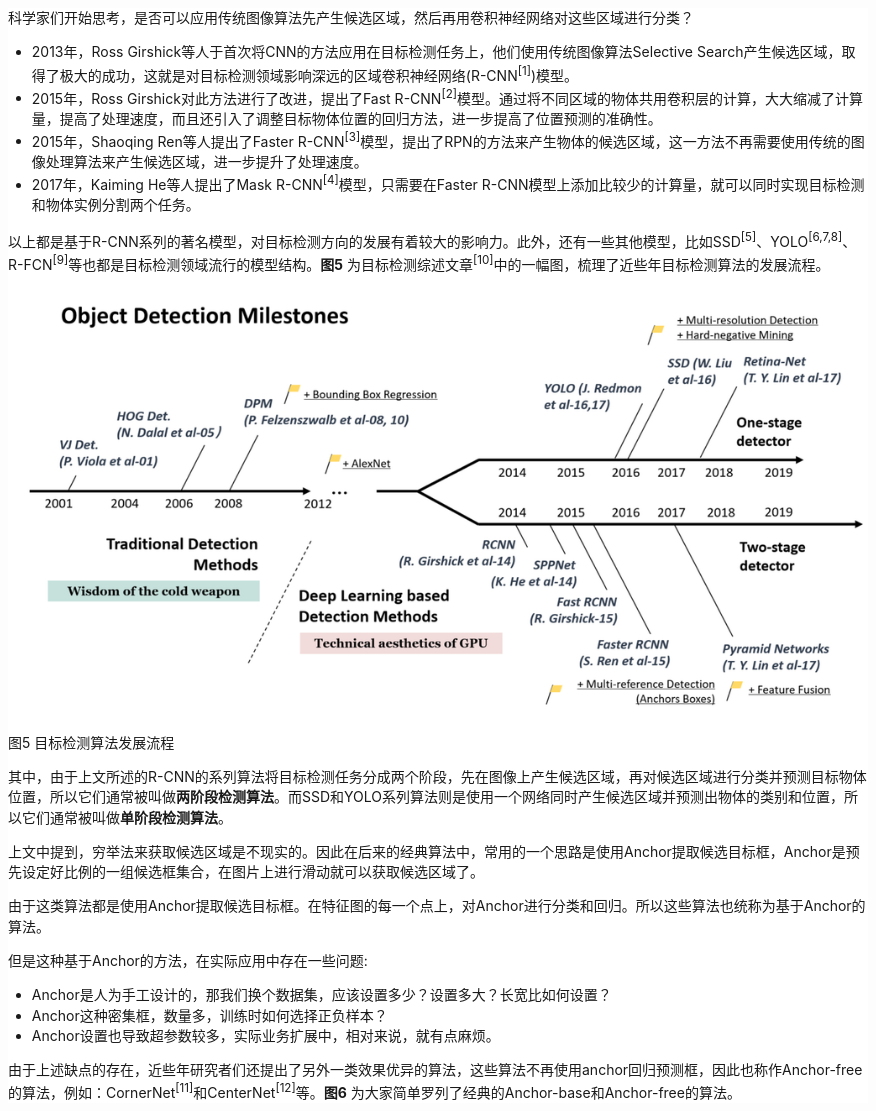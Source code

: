 科学家们开始思考，是否可以应用传统图像算法先产生候选区域，然后再用卷积神经网络对这些区域进行分类？

* 2013年，Ross Girshick等人于首次将CNN的方法应用在目标检测任务上，他们使用传统图像算法Selective Search产生候选区域，取得了极大的成功，这就是对目标检测领域影响深远的区域卷积神经网络(R-CNN<sup>[1]</sup>)模型。
* 2015年，Ross Girshick对此方法进行了改进，提出了Fast R-CNN<sup>[2]</sup>模型。通过将不同区域的物体共用卷积层的计算，大大缩减了计算量，提高了处理速度，而且还引入了调整目标物体位置的回归方法，进一步提高了位置预测的准确性。
* 2015年，Shaoqing Ren等人提出了Faster R-CNN<sup>[3]</sup>模型，提出了RPN的方法来产生物体的候选区域，这一方法不再需要使用传统的图像处理算法来产生候选区域，进一步提升了处理速度。
* 2017年，Kaiming He等人提出了Mask R-CNN<sup>[4]</sup>模型，只需要在Faster R-CNN模型上添加比较少的计算量，就可以同时实现目标检测和物体实例分割两个任务。

以上都是基于R-CNN系列的著名模型，对目标检测方向的发展有着较大的影响力。此外，还有一些其他模型，比如SSD<sup>[5]</sup>、YOLO<sup>[6,7,8]</sup>、R-FCN<sup>[9]</sup>等也都是目标检测领域流行的模型结构。**图5** 为目标检测综述文章<sup>[10]</sup>中的一幅图，梳理了近些年目标检测算法的发展流程。

![图5 目标检测算法发展流程](../../../images/computer_vision/object_detection/Development_Path.png)

图5 目标检测算法发展流程

其中，由于上文所述的R-CNN的系列算法将目标检测任务分成两个阶段，先在图像上产生候选区域，再对候选区域进行分类并预测目标物体位置，所以它们通常被叫做**两阶段检测算法**。而SSD和YOLO系列算法则是使用一个网络同时产生候选区域并预测出物体的类别和位置，所以它们通常被叫做**单阶段检测算法**。

上文中提到，穷举法来获取候选区域是不现实的。因此在后来的经典算法中，常用的一个思路是使用Anchor提取候选目标框，Anchor是预先设定好比例的一组候选框集合，在图片上进行滑动就可以获取候选区域了。

由于这类算法都是使用Anchor提取候选目标框。在特征图的每一个点上，对Anchor进行分类和回归。所以这些算法也统称为基于Anchor的算法。

但是这种基于Anchor的方法，在实际应用中存在一些问题:
- Anchor是人为手工设计的，那我们换个数据集，应该设置多少？设置多大？长宽比如何设置？
- Anchor这种密集框，数量多，训练时如何选择正负样本？
- Anchor设置也导致超参数较多，实际业务扩展中，相对来说，就有点麻烦。

由于上述缺点的存在，近些年研究者们还提出了另外一类效果优异的算法，这些算法不再使用anchor回归预测框，因此也称作Anchor-free的算法，例如：CornerNet<sup>[11]</sup>和CenterNet<sup>[12]</sup>等。**图6** 为大家简单罗列了经典的Anchor-base和Anchor-free的算法。
